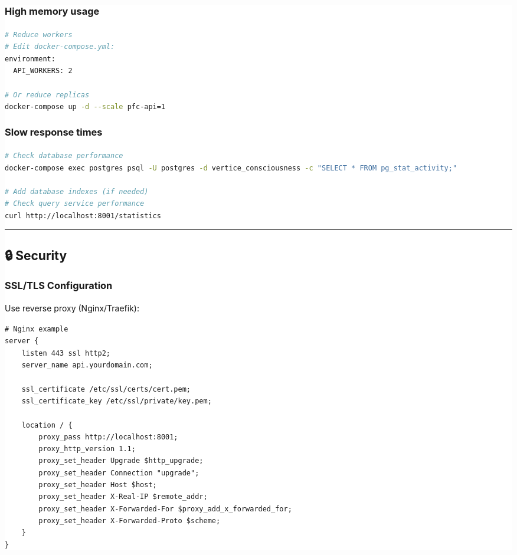 ### High memory usage

```bash
# Reduce workers
# Edit docker-compose.yml:
environment:
  API_WORKERS: 2

# Or reduce replicas
docker-compose up -d --scale pfc-api=1
```

### Slow response times

```bash
# Check database performance
docker-compose exec postgres psql -U postgres -d vertice_consciousness -c "SELECT * FROM pg_stat_activity;"

# Add database indexes (if needed)
# Check query service performance
curl http://localhost:8001/statistics
```

---

## 🔒 Security

### SSL/TLS Configuration

Use reverse proxy (Nginx/Traefik):

```nginx
# Nginx example
server {
    listen 443 ssl http2;
    server_name api.yourdomain.com;

    ssl_certificate /etc/ssl/certs/cert.pem;
    ssl_certificate_key /etc/ssl/private/key.pem;

    location / {
        proxy_pass http://localhost:8001;
        proxy_http_version 1.1;
        proxy_set_header Upgrade $http_upgrade;
        proxy_set_header Connection "upgrade";
        proxy_set_header Host $host;
        proxy_set_header X-Real-IP $remote_addr;
        proxy_set_header X-Forwarded-For $proxy_add_x_forwarded_for;
        proxy_set_header X-Forwarded-Proto $scheme;
    }
}
```
